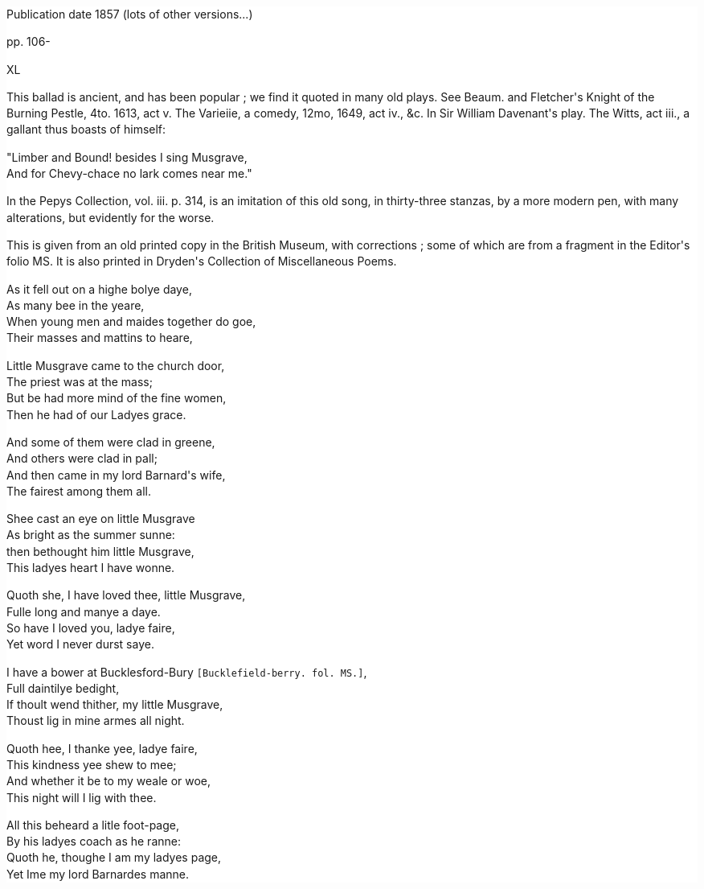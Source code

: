 Publication date 1857 (lots of other versions...)

pp. 106-

XL

This ballad is ancient, and has been popular ; we find it quoted in many old plays. See Beaum. and Fletcher's Knight of the Burning Pestle, 4to. 1613, act v. The Varieiie, a comedy, 12mo, 1649, act iv., &c. In Sir William Davenant's play. The Witts, act iii., a gallant thus boasts of himself:

"Limber and Bound! besides I sing Musgrave,  
And for Chevy-chace no lark comes near me."

In the Pepys Collection, vol. iii. p. 314, is an imitation of this old song, in thirty-three stanzas, by a more modern pen, with many alterations, but evidently for the worse.

This is given from an old printed copy in the British Museum, with corrections ; some of which are from a fragment in the Editor's folio MS. It is also printed in Dryden's Collection of Miscellaneous Poems.

As it fell out on a highe bolye daye,  
As many bee in the yeare,  
When young men and maides together do goe,  
Their masses and mattins to heare,

Little Musgrave came to the church door,  
The priest was at the mass;  
But be had more mind of the fine women,  
Then he had of our Ladyes grace.

And some of them were clad in greene,  
And others were clad in pall;  
And then came in my lord Barnard's wife,  
The fairest among them all.

Shee cast an eye on little Musgrave  
As bright as the summer sunne:  
then bethought him little Musgrave,  
This ladyes heart I have wonne.

Quoth she, I have loved thee, little Musgrave,  
Fulle long and manye a daye.  
So have I loved you, ladye faire,  
Yet word I never durst saye.

I have a bower at Bucklesford-Bury `[Bucklefield-berry. fol. MS.]`,  
Full daintilye bedight,  
If thoult wend thither, my little Musgrave,  
Thoust lig in mine armes all night.

Quoth hee, I thanke yee, ladye faire,  
This kindness yee shew to mee;  
And whether it be to my weale or woe,  
This night will I lig with thee.

All this beheard a litle foot-page,  
By his ladyes coach as he ranne:  
Quoth he, thoughe I am my ladyes page,  
Yet Ime my lord Barnardes manne.
